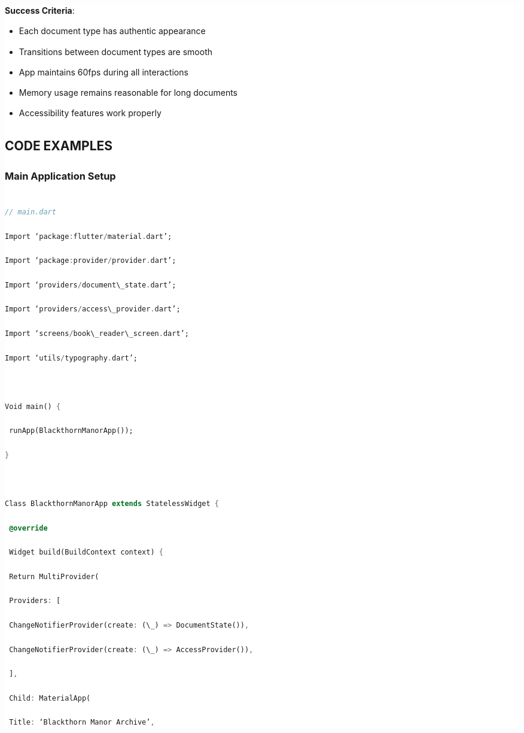 

**Success Criteria**:

- Each document type has authentic appearance

- Transitions between document types are smooth

- App maintains 60fps during all interactions

- Memory usage remains reasonable for long documents

- Accessibility features work properly





## CODE EXAMPLES



### Main Application Setup

```dart

// main.dart

Import ‘package:flutter/material.dart’;

Import ‘package:provider/provider.dart’;

Import ‘providers/document\_state.dart’;

Import ‘providers/access\_provider.dart’;

Import ‘screens/book\_reader\_screen.dart’;

Import ‘utils/typography.dart’;



Void main() {

 runApp(BlackthornManorApp());

}



Class BlackthornManorApp extends StatelessWidget {

 @override

 Widget build(BuildContext context) {

 Return MultiProvider(

 Providers: [

 ChangeNotifierProvider(create: (\_) => DocumentState()),

 ChangeNotifierProvider(create: (\_) => AccessProvider()),

 ],

 Child: MaterialApp(

 Title: ‘Blackthorn Manor Archive’,
```